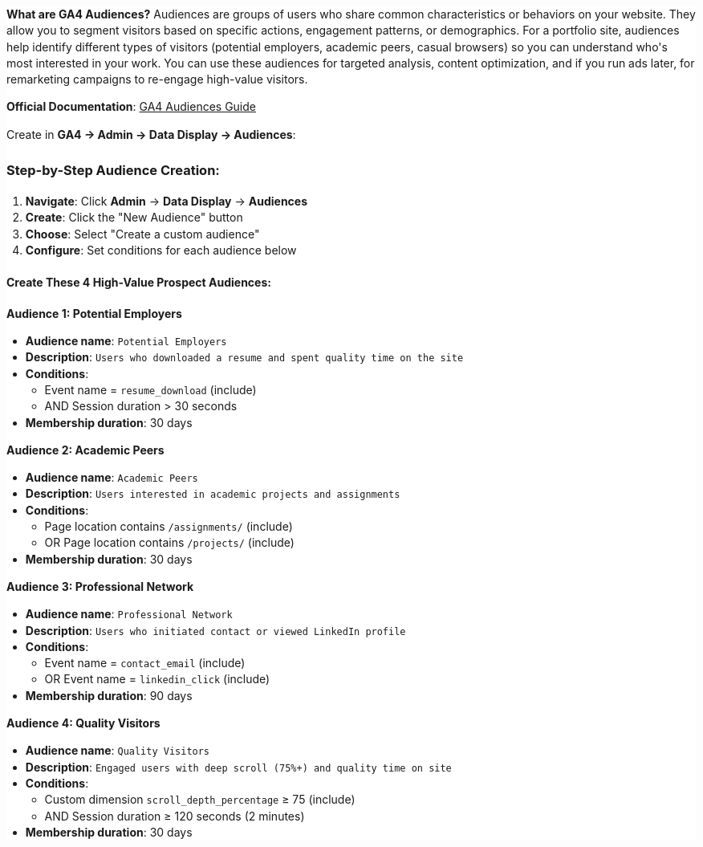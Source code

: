 **What are GA4 Audiences?**
Audiences are groups of users who share common characteristics or behaviors on your website. They allow you to segment visitors based on specific actions, engagement patterns, or demographics. For a portfolio site, audiences help identify different types of visitors (potential employers, academic peers, casual browsers) so you can understand who's most interested in your work. You can use these audiences for targeted analysis, content optimization, and if you run ads later, for remarketing campaigns to re-engage high-value visitors.

**Official Documentation**: [GA4 Audiences Guide](https://support.google.com/analytics/answer/9267572)

Create in **GA4 → Admin → Data Display → Audiences**:

### Step-by-Step Audience Creation:

1. **Navigate**: Click **Admin** → **Data Display** → **Audiences**
2. **Create**: Click the "New Audience" button
3. **Choose**: Select "Create a custom audience"
4. **Configure**: Set conditions for each audience below

#### Create These 4 High-Value Prospect Audiences:

**Audience 1: Potential Employers**
- **Audience name**: `Potential Employers`
- **Description**: `Users who downloaded a resume and spent quality time on the site`
- **Conditions**: 
  - Event name = `resume_download` (include)
  - AND Session duration > 30 seconds
- **Membership duration**: 30 days

**Audience 2: Academic Peers**
- **Audience name**: `Academic Peers`
- **Description**: `Users interested in academic projects and assignments`
- **Conditions**:
  - Page location contains `/assignments/` (include)
  - OR Page location contains `/projects/` (include)
- **Membership duration**: 30 days

**Audience 3: Professional Network**
- **Audience name**: `Professional Network`
- **Description**: `Users who initiated contact or viewed LinkedIn profile`
- **Conditions**:
  - Event name = `contact_email` (include)
  - OR Event name = `linkedin_click` (include)
- **Membership duration**: 90 days

**Audience 4: Quality Visitors**
- **Audience name**: `Quality Visitors`
- **Description**: `Engaged users with deep scroll (75%+) and quality time on site`
- **Conditions**:
  - Custom dimension `scroll_depth_percentage` ≥ 75 (include)
  - AND Session duration ≥ 120 seconds (2 minutes)
- **Membership duration**: 30 days
